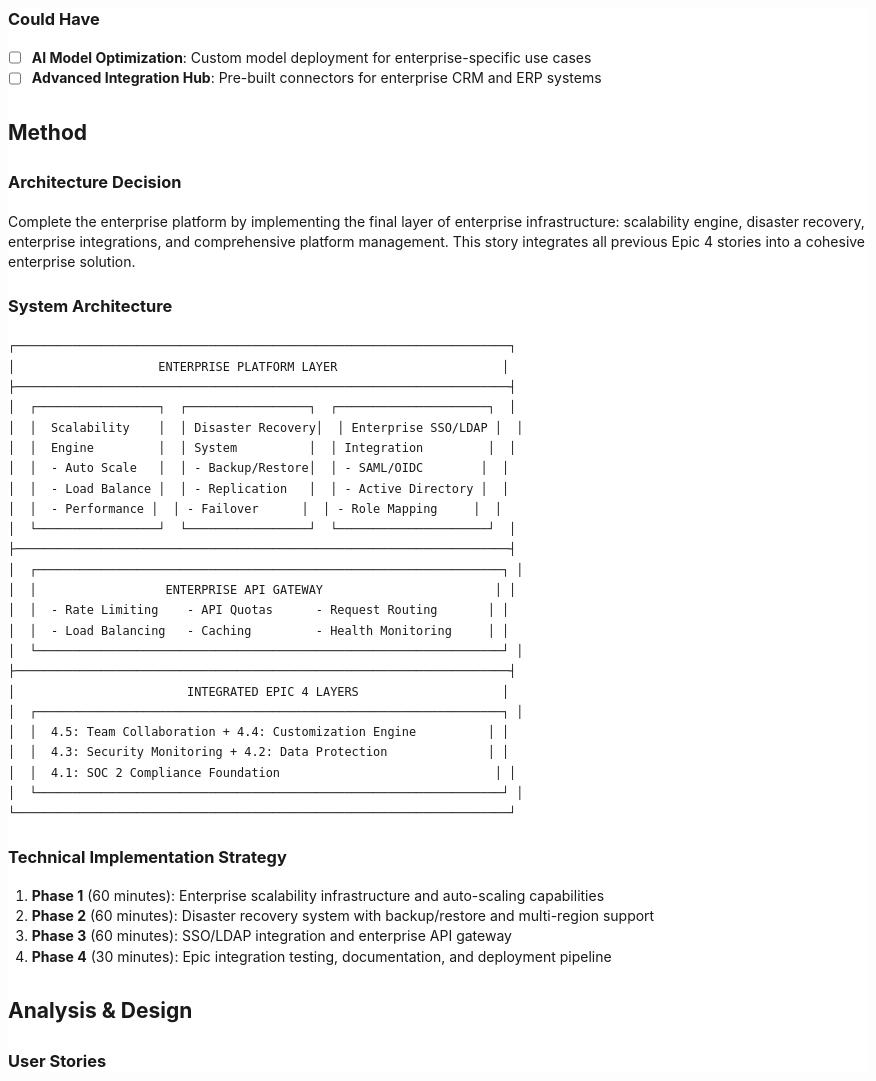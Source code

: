 ### Could Have
- [ ] **AI Model Optimization**: Custom model deployment for enterprise-specific use cases
- [ ] **Advanced Integration Hub**: Pre-built connectors for enterprise CRM and ERP systems

## Method

### Architecture Decision
Complete the enterprise platform by implementing the final layer of enterprise infrastructure: scalability engine, disaster recovery, enterprise integrations, and comprehensive platform management. This story integrates all previous Epic 4 stories into a cohesive enterprise solution.

### System Architecture
```
┌─────────────────────────────────────────────────────────────────────┐
│                    ENTERPRISE PLATFORM LAYER                       │
├─────────────────────────────────────────────────────────────────────┤
│  ┌─────────────────┐  ┌─────────────────┐  ┌─────────────────────┐  │
│  │  Scalability    │  │ Disaster Recovery│  │ Enterprise SSO/LDAP │  │
│  │  Engine         │  │ System          │  │ Integration         │  │
│  │  - Auto Scale   │  │ - Backup/Restore│  │ - SAML/OIDC        │  │
│  │  - Load Balance │  │ - Replication   │  │ - Active Directory │  │
│  │  - Performance │  │ - Failover      │  │ - Role Mapping     │  │
│  └─────────────────┘  └─────────────────┘  └─────────────────────┘  │
├─────────────────────────────────────────────────────────────────────┤
│  ┌─────────────────────────────────────────────────────────────────┐ │
│  │                  ENTERPRISE API GATEWAY                        │ │
│  │  - Rate Limiting    - API Quotas      - Request Routing       │ │
│  │  - Load Balancing   - Caching         - Health Monitoring     │ │
│  └─────────────────────────────────────────────────────────────────┘ │
├─────────────────────────────────────────────────────────────────────┤
│                        INTEGRATED EPIC 4 LAYERS                    │
│  ┌─────────────────────────────────────────────────────────────────┐ │
│  │  4.5: Team Collaboration + 4.4: Customization Engine          │ │
│  │  4.3: Security Monitoring + 4.2: Data Protection              │ │
│  │  4.1: SOC 2 Compliance Foundation                              │ │
│  └─────────────────────────────────────────────────────────────────┘ │
└─────────────────────────────────────────────────────────────────────┘
```

### Technical Implementation Strategy
1. **Phase 1** (60 minutes): Enterprise scalability infrastructure and auto-scaling capabilities
2. **Phase 2** (60 minutes): Disaster recovery system with backup/restore and multi-region support
3. **Phase 3** (60 minutes): SSO/LDAP integration and enterprise API gateway
4. **Phase 4** (30 minutes): Epic integration testing, documentation, and deployment pipeline

## Analysis & Design

### User Stories
